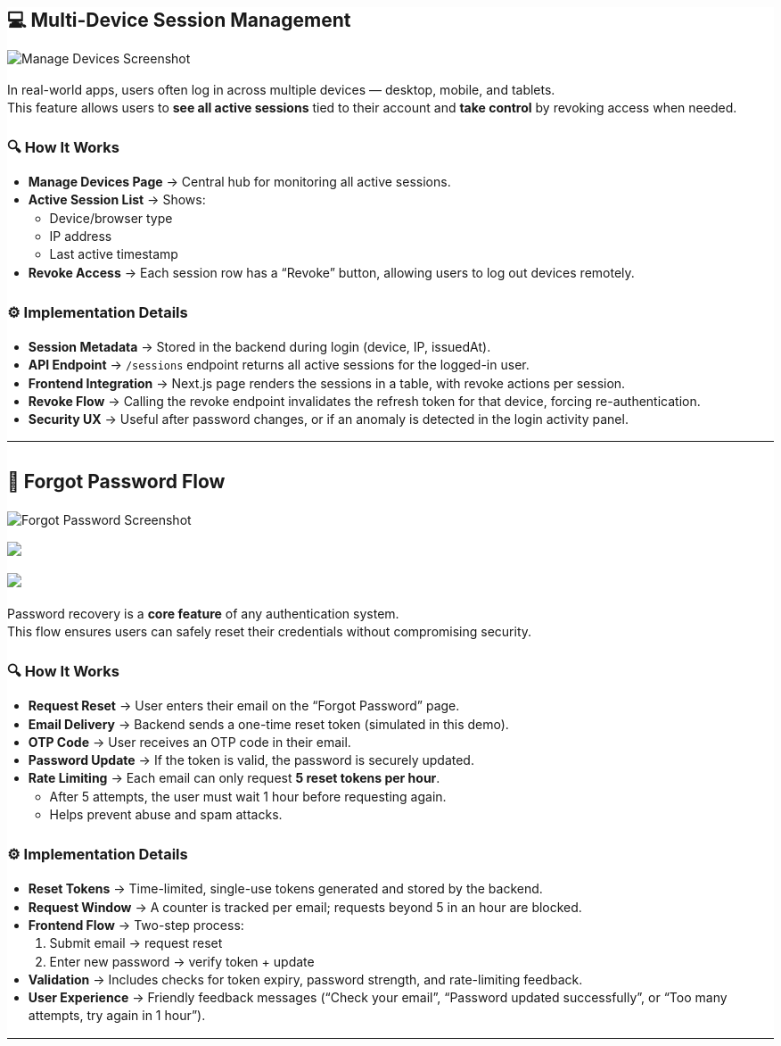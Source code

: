 ## 💻 Multi-Device Session Management

![Manage Devices Screenshot](https://firebasestorage.googleapis.com/v0/b/mizright-3949d.appspot.com/o/images%2Fmanage-device.png?alt=media&token=d522aad7-823a-424a-854f-59750c0dc273)

In real-world apps, users often log in across multiple devices — desktop, mobile, and tablets.  
This feature allows users to **see all active sessions** tied to their account and **take control** by revoking access when needed.

### 🔍 How It Works
- **Manage Devices Page** → Central hub for monitoring all active sessions.  
- **Active Session List** → Shows:
  - Device/browser type  
  - IP address  
  - Last active timestamp  
- **Revoke Access** → Each session row has a “Revoke” button, allowing users to log out devices remotely.  

### ⚙️ Implementation Details
- **Session Metadata** → Stored in the backend during login (device, IP, issuedAt).  
- **API Endpoint** → `/sessions` endpoint returns all active sessions for the logged-in user.  
- **Frontend Integration** → Next.js page renders the sessions in a table, with revoke actions per session.  
- **Revoke Flow** → Calling the revoke endpoint invalidates the refresh token for that device, forcing re-authentication.  
- **Security UX** → Useful after password changes, or if an anomaly is detected in the login activity panel.  

---

## 🔄 Forgot Password Flow

![Forgot Password Screenshot](https://firebasestorage.googleapis.com/v0/b/mizright-3949d.appspot.com/o/images%2Fforgot-password.png?alt=media&token=196d28a5-2f1d-426d-a038-18e8c5a5a870)

![](https://firebasestorage.googleapis.com/v0/b/mizright-3949d.appspot.com/o/images%2Freset-password.png?alt=media&token=0559cde2-1d25-4e7f-96c5-1a583847d00e)

![](https://firebasestorage.googleapis.com/v0/b/mizright-3949d.appspot.com/o/images%2Ftoo-many-attempt.png?alt=media&token=eec8b281-db55-4bc3-8104-32c4baba75ec)

Password recovery is a **core feature** of any authentication system.  
This flow ensures users can safely reset their credentials without compromising security.

### 🔍 How It Works
- **Request Reset** → User enters their email on the “Forgot Password” page.  
- **Email Delivery** → Backend sends a one-time reset token (simulated in this demo).  
- **OTP Code** → User receives an OTP code in their email.
- **Password Update** → If the token is valid, the password is securely updated.  
- **Rate Limiting** → Each email can only request **5 reset tokens per hour**.  
  - After 5 attempts, the user must wait 1 hour before requesting again.  
  - Helps prevent abuse and spam attacks.  

### ⚙️ Implementation Details
- **Reset Tokens** → Time-limited, single-use tokens generated and stored by the backend.  
- **Request Window** → A counter is tracked per email; requests beyond 5 in an hour are blocked.  
- **Frontend Flow** → Two-step process:
  1. Submit email → request reset  
  2. Enter new password → verify token + update  
- **Validation** → Includes checks for token expiry, password strength, and rate-limiting feedback.  
- **User Experience** → Friendly feedback messages (“Check your email”, “Password updated successfully”, or “Too many attempts, try again in 1 hour”).

---